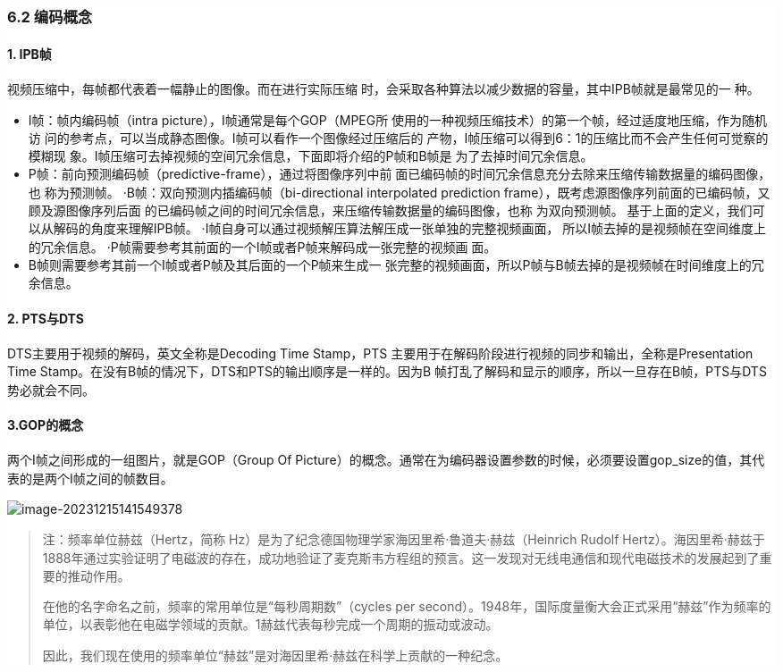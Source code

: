 ### 6.2 编码概念 

#### 1. IPB帧 

视频压缩中，每帧都代表着一幅静止的图像。而在进行实际压缩 时，会采取各种算法以减少数据的容量，其中IPB帧就是最常见的一 种。 

*  I帧：帧内编码帧（intra picture），I帧通常是每个GOP（MPEG所 使用的一种视频压缩技术）的第一个帧，经过适度地压缩，作为随机访 问的参考点，可以当成静态图像。I帧可以看作一个图像经过压缩后的 产物，I帧压缩可以得到6：1的压缩比而不会产生任何可觉察的模糊现 象。I帧压缩可去掉视频的空间冗余信息，下面即将介绍的P帧和B帧是 为了去掉时间冗余信息。
*  P帧：前向预测编码帧（predictive-frame），通过将图像序列中前 面已编码帧的时间冗余信息充分去除来压缩传输数据量的编码图像，也 称为预测帧。 ·B帧：双向预测内插编码帧（bi-directional interpolated prediction frame），既考虑源图像序列前面的已编码帧，又顾及源图像序列后面 的已编码帧之间的时间冗余信息，来压缩传输数据量的编码图像，也称 为双向预测帧。 基于上面的定义，我们可以从解码的角度来理解IPB帧。 ·I帧自身可以通过视频解压算法解压成一张单独的完整视频画面， 所以I帧去掉的是视频帧在空间维度上的冗余信息。 ·P帧需要参考其前面的一个I帧或者P帧来解码成一张完整的视频画 面。
* B帧则需要参考其前一个I帧或者P帧及其后面的一个P帧来生成一 张完整的视频画面，所以P帧与B帧去掉的是视频帧在时间维度上的冗 余信息。

#### 2. PTS与DTS

 DTS主要用于视频的解码，英文全称是Decoding Time Stamp，PTS 主要用于在解码阶段进行视频的同步和输出，全称是Presentation Time Stamp。在没有B帧的情况下，DTS和PTS的输出顺序是一样的。因为B 帧打乱了解码和显示的顺序，所以一旦存在B帧，PTS与DTS势必就会不同。

#### 3.GOP的概念 

两个I帧之间形成的一组图片，就是GOP（Group Of Picture）的概念。通常在为编码器设置参数的时候，必须要设置gop_size的值，其代 表的是两个I帧之间的帧数目。

![image-20231215141549378](https://p.ipic.vip/txsb2o.png)



> 注：频率单位赫兹（Hertz，简称 Hz）是为了纪念德国物理学家海因里希·鲁道夫·赫兹（Heinrich Rudolf Hertz）。海因里希·赫兹于1888年通过实验证明了电磁波的存在，成功地验证了麦克斯韦方程组的预言。这一发现对无线电通信和现代电磁技术的发展起到了重要的推动作用。
>
> 在他的名字命名之前，频率的常用单位是“每秒周期数”（cycles per second）。1948年，国际度量衡大会正式采用“赫兹”作为频率的单位，以表彰他在电磁学领域的贡献。1赫兹代表每秒完成一个周期的振动或波动。
>
> 因此，我们现在使用的频率单位“赫兹”是对海因里希·赫兹在科学上贡献的一种纪念。
